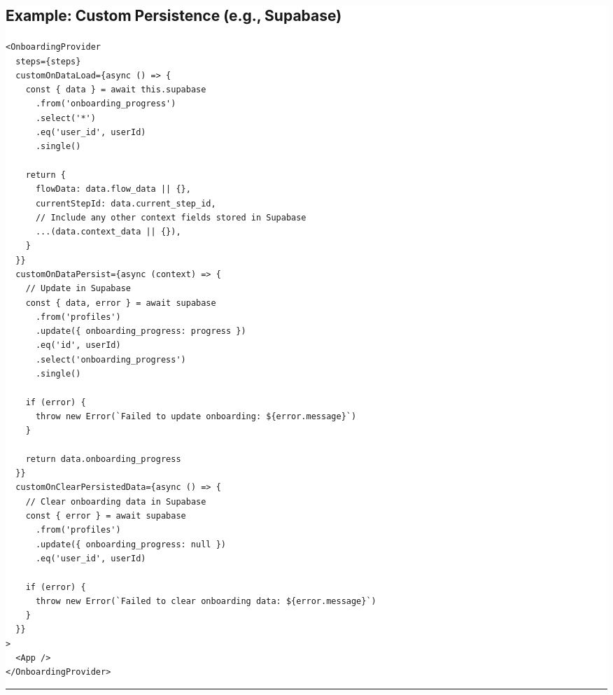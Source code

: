 ## Example: Custom Persistence (e.g., Supabase)

```tsx
<OnboardingProvider
  steps={steps}
  customOnDataLoad={async () => {
    const { data } = await this.supabase
      .from('onboarding_progress')
      .select('*')
      .eq('user_id', userId)
      .single()

    return {
      flowData: data.flow_data || {},
      currentStepId: data.current_step_id,
      // Include any other context fields stored in Supabase
      ...(data.context_data || {}),
    }
  }}
  customOnDataPersist={async (context) => {
    // Update in Supabase
    const { data, error } = await supabase
      .from('profiles')
      .update({ onboarding_progress: progress })
      .eq('id', userId)
      .select('onboarding_progress')
      .single()

    if (error) {
      throw new Error(`Failed to update onboarding: ${error.message}`)
    }

    return data.onboarding_progress
  }}
  customOnClearPersistedData={async () => {
    // Clear onboarding data in Supabase
    const { error } = await supabase
      .from('profiles')
      .update({ onboarding_progress: null })
      .eq('user_id', userId)

    if (error) {
      throw new Error(`Failed to clear onboarding data: ${error.message}`)
    }
  }}
>
  <App />
</OnboardingProvider>
```

---
